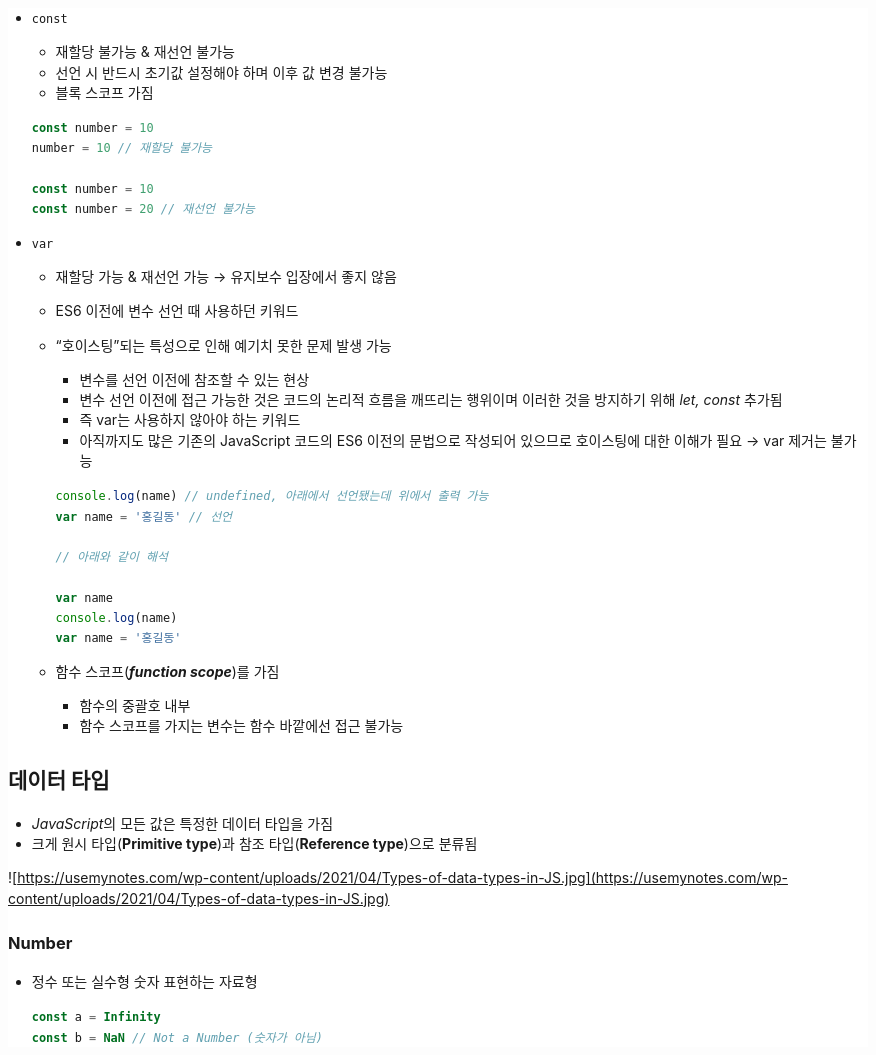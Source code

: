 - `const`
    - 재할당 불가능 & 재선언 불가능
    - 선언 시 반드시 초기값 설정해야 하며 이후 값 변경 불가능
    - 블록 스코프 가짐
    
    ```jsx
    const number = 10
    number = 10 // 재할당 불가능
    
    const number = 10
    const number = 20 // 재선언 불가능
    ```
    
- `var`
    - 재할당 가능 & 재선언 가능 → 유지보수 입장에서 좋지 않음
    - ES6 이전에 변수 선언 때 사용하던 키워드
    - “호이스팅”되는 특성으로 인해 예기치 못한 문제 발생 가능
        - 변수를 선언 이전에 참조할 수 있는 현상
        - 변수 선언 이전에 접근 가능한 것은 코드의 논리적 흐름을 깨뜨리는 행위이며 이러한 것을 방지하기 위해 *let, const* 추가됨
        - 즉 var는 사용하지 않아야 하는 키워드
        - 아직까지도 많은 기존의 JavaScript 코드의 ES6 이전의 문법으로 작성되어 있으므로 호이스팅에 대한 이해가 필요 → var 제거는 불가능
        
        ```jsx
        console.log(name) // undefined, 아래에서 선언됐는데 위에서 출력 가능
        var name = '홍길동' // 선언
        
        // 아래와 같이 해석
        
        var name 
        console.log(name)
        var name = '홍길동'
        ```
        
    - 함수 스코프(*************function scope*************)를 가짐
        - 함수의 중괄호 내부
        - 함수 스코프를 가지는 변수는 함수 바깥에선 접근 불가능
        

## 데이터 타입

- *JavaScript*의 모든 값은 특정한 데이터 타입을 가짐
- 크게 원시 타입(**************Primitive type**************)과 참조 타입(**************Reference type**************)으로 분류됨

![https://usemynotes.com/wp-content/uploads/2021/04/Types-of-data-types-in-JS.jpg](https://usemynotes.com/wp-content/uploads/2021/04/Types-of-data-types-in-JS.jpg)

### Number

- 정수 또는 실수형 숫자 표현하는 자료형
    
    ```jsx
    const a = Infinity
    const b = NaN // Not a Number (숫자가 아님)
    ```
    